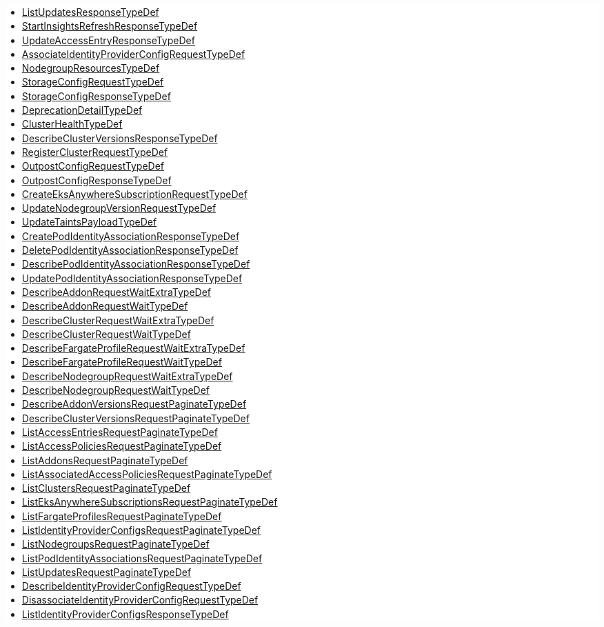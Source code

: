 - [ListUpdatesResponseTypeDef](./type_defs.md#listupdatesresponsetypedef)
- [StartInsightsRefreshResponseTypeDef](./type_defs.md#startinsightsrefreshresponsetypedef)
- [UpdateAccessEntryResponseTypeDef](./type_defs.md#updateaccessentryresponsetypedef)
- [AssociateIdentityProviderConfigRequestTypeDef](./type_defs.md#associateidentityproviderconfigrequesttypedef)
- [NodegroupResourcesTypeDef](./type_defs.md#nodegroupresourcestypedef)
- [StorageConfigRequestTypeDef](./type_defs.md#storageconfigrequesttypedef)
- [StorageConfigResponseTypeDef](./type_defs.md#storageconfigresponsetypedef)
- [DeprecationDetailTypeDef](./type_defs.md#deprecationdetailtypedef)
- [ClusterHealthTypeDef](./type_defs.md#clusterhealthtypedef)
- [DescribeClusterVersionsResponseTypeDef](./type_defs.md#describeclusterversionsresponsetypedef)
- [RegisterClusterRequestTypeDef](./type_defs.md#registerclusterrequesttypedef)
- [OutpostConfigRequestTypeDef](./type_defs.md#outpostconfigrequesttypedef)
- [OutpostConfigResponseTypeDef](./type_defs.md#outpostconfigresponsetypedef)
- [CreateEksAnywhereSubscriptionRequestTypeDef](./type_defs.md#createeksanywheresubscriptionrequesttypedef)
- [UpdateNodegroupVersionRequestTypeDef](./type_defs.md#updatenodegroupversionrequesttypedef)
- [UpdateTaintsPayloadTypeDef](./type_defs.md#updatetaintspayloadtypedef)
- [CreatePodIdentityAssociationResponseTypeDef](./type_defs.md#createpodidentityassociationresponsetypedef)
- [DeletePodIdentityAssociationResponseTypeDef](./type_defs.md#deletepodidentityassociationresponsetypedef)
- [DescribePodIdentityAssociationResponseTypeDef](./type_defs.md#describepodidentityassociationresponsetypedef)
- [UpdatePodIdentityAssociationResponseTypeDef](./type_defs.md#updatepodidentityassociationresponsetypedef)
- [DescribeAddonRequestWaitExtraTypeDef](./type_defs.md#describeaddonrequestwaitextratypedef)
- [DescribeAddonRequestWaitTypeDef](./type_defs.md#describeaddonrequestwaittypedef)
- [DescribeClusterRequestWaitExtraTypeDef](./type_defs.md#describeclusterrequestwaitextratypedef)
- [DescribeClusterRequestWaitTypeDef](./type_defs.md#describeclusterrequestwaittypedef)
- [DescribeFargateProfileRequestWaitExtraTypeDef](./type_defs.md#describefargateprofilerequestwaitextratypedef)
- [DescribeFargateProfileRequestWaitTypeDef](./type_defs.md#describefargateprofilerequestwaittypedef)
- [DescribeNodegroupRequestWaitExtraTypeDef](./type_defs.md#describenodegrouprequestwaitextratypedef)
- [DescribeNodegroupRequestWaitTypeDef](./type_defs.md#describenodegrouprequestwaittypedef)
- [DescribeAddonVersionsRequestPaginateTypeDef](./type_defs.md#describeaddonversionsrequestpaginatetypedef)
- [DescribeClusterVersionsRequestPaginateTypeDef](./type_defs.md#describeclusterversionsrequestpaginatetypedef)
- [ListAccessEntriesRequestPaginateTypeDef](./type_defs.md#listaccessentriesrequestpaginatetypedef)
- [ListAccessPoliciesRequestPaginateTypeDef](./type_defs.md#listaccesspoliciesrequestpaginatetypedef)
- [ListAddonsRequestPaginateTypeDef](./type_defs.md#listaddonsrequestpaginatetypedef)
- [ListAssociatedAccessPoliciesRequestPaginateTypeDef](./type_defs.md#listassociatedaccesspoliciesrequestpaginatetypedef)
- [ListClustersRequestPaginateTypeDef](./type_defs.md#listclustersrequestpaginatetypedef)
- [ListEksAnywhereSubscriptionsRequestPaginateTypeDef](./type_defs.md#listeksanywheresubscriptionsrequestpaginatetypedef)
- [ListFargateProfilesRequestPaginateTypeDef](./type_defs.md#listfargateprofilesrequestpaginatetypedef)
- [ListIdentityProviderConfigsRequestPaginateTypeDef](./type_defs.md#listidentityproviderconfigsrequestpaginatetypedef)
- [ListNodegroupsRequestPaginateTypeDef](./type_defs.md#listnodegroupsrequestpaginatetypedef)
- [ListPodIdentityAssociationsRequestPaginateTypeDef](./type_defs.md#listpodidentityassociationsrequestpaginatetypedef)
- [ListUpdatesRequestPaginateTypeDef](./type_defs.md#listupdatesrequestpaginatetypedef)
- [DescribeIdentityProviderConfigRequestTypeDef](./type_defs.md#describeidentityproviderconfigrequesttypedef)
- [DisassociateIdentityProviderConfigRequestTypeDef](./type_defs.md#disassociateidentityproviderconfigrequesttypedef)
- [ListIdentityProviderConfigsResponseTypeDef](./type_defs.md#listidentityproviderconfigsresponsetypedef)